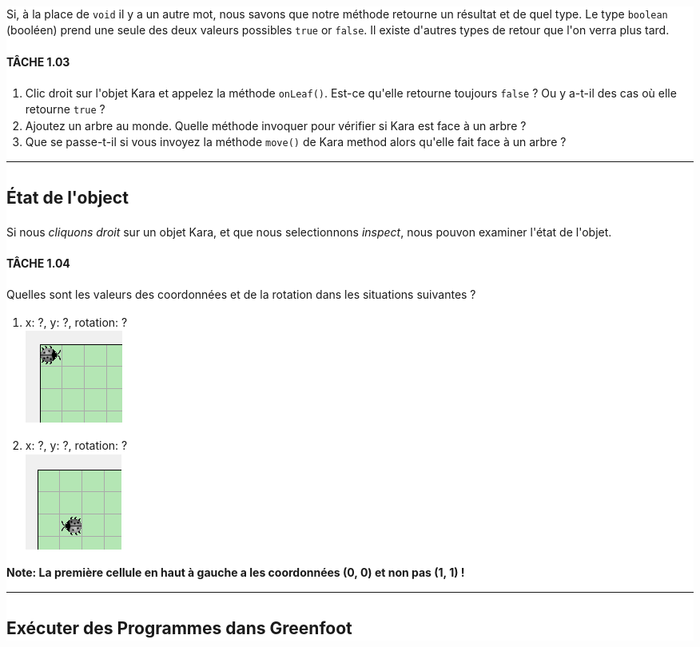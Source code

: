 Si, à la place de `void` il y a un autre mot, nous savons que notre méthode retourne un résultat et de quel type. Le type `boolean` (booléen) prend une seule des deux valeurs possibles `true` or `false`. Il existe d'autres types de retour que l'on verra plus tard.


#### <i class="fa fa-rocket"></i> TÂCHE 1.03

<div class="alpha-list hidden"></div>

1. Clic droit sur l'objet Kara et appelez la méthode `onLeaf()`. Est-ce qu'elle retourne toujours `false` ? Ou y a-t-il des cas où elle retourne `true` ?   
2. Ajoutez un arbre au monde. Quelle méthode invoquer pour vérifier si Kara est face à un arbre ?   
3. Que se passe-t-il si vous invoyez la méthode `move()` de Kara method alors qu'elle fait face à un arbre ?   


***

## État de l'object

Si nous *cliquons droit* sur un objet Kara, et que nous selectionnons *inspect*, nous pouvon examiner l'état de l'objet.


#### <i class="fa fa-rocket"></i> TÂCHE 1.04

Quelles sont les valeurs des coordonnées et de la rotation dans les situations suivantes ?

<div class="alpha-list hidden"></div>

1. x: ?, y: ?, rotation: ?   
![Screenshot 03](/assets/library/greenfoot-kara/chapter1/screenshot03.png)

2. x: ?, y: ?, rotation: ?   
![Screenshot 04](/assets/library/greenfoot-kara/chapter1/screenshot04.png)

**Note: La première cellule en haut à gauche a les coordonnées  (0, 0)  et non pas (1, 1) !**


***

## Exécuter des Programmes dans Greenfoot
